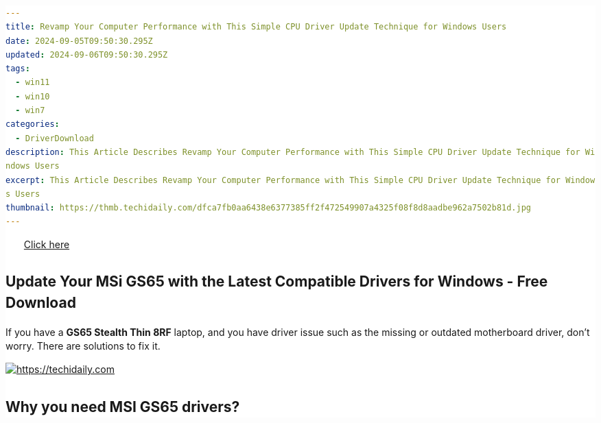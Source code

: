 ```yaml
---
title: Revamp Your Computer Performance with This Simple CPU Driver Update Technique for Windows Users
date: 2024-09-05T09:50:30.295Z
updated: 2024-09-06T09:50:30.295Z
tags:
  - win11
  - win10
  - win7
categories:
  - DriverDownload
description: This Article Describes Revamp Your Computer Performance with This Simple CPU Driver Update Technique for Windows Users
excerpt: This Article Describes Revamp Your Computer Performance with This Simple CPU Driver Update Technique for Windows Users
thumbnail: https://thmb.techidaily.com/dfca7fb0aa6438e6377385ff2f472549907a4325f08f8d8aadbe962a7502b81d.jpg
---
```



<span id="1702748">
					<video width="192" height="320" style="cursor:pointer"
           poster="//a.impactradius-go.com/display-clicktoplayimage/1702748.png"
           onclick="if(!this.playClicked){this.play();this.setAttribute('controls',true);this.playClicked=true;}">
	   <source src="//a.impactradius-go.com/display-ad/18544-1702748">
	   <img src="//a.impactradius-go.com/display-clicktoplayimage/1702748.png" style="border: none; height: 100%; width: 100%; object-fit: contain">
	</video>
	<div style="width:120px;text-align:center"><a href="javascript:window.open(decodeURIComponent('https%3A%2F%2Ftwopages.pxf.io%2Fc%2F5597632%2F1702748%2F18544'), '_blank');void(0);">Click here</a></div>
</span>
<img height="0" width="0" src="https://imp.pxf.io/i/5597632/1702748/18544" style="position:absolute;visibility:hidden;" border="0" />

## Update Your MSi GS65 with the Latest Compatible Drivers for Windows - Free Download

If you have a **GS65 Stealth Thin 8RF** laptop, and you have driver issue such as the missing or outdated motherboard driver, don’t worry. There are solutions to fix it.


<a href="https://wigfever.sjv.io/c/5597632/2014851/22899" target="_top" id="2014851">
  <img src="//a.impactradius-go.com/display-ad/22899-2014851" border="0" alt="https://techidaily.com" width="728" height="90"/>
</a>
<img height="0" width="0" src="https://wigfever.sjv.io/i/5597632/2014851/22899" style="position:absolute;visibility:hidden;" border="0" />

## Why you need MSI GS65 drivers?
